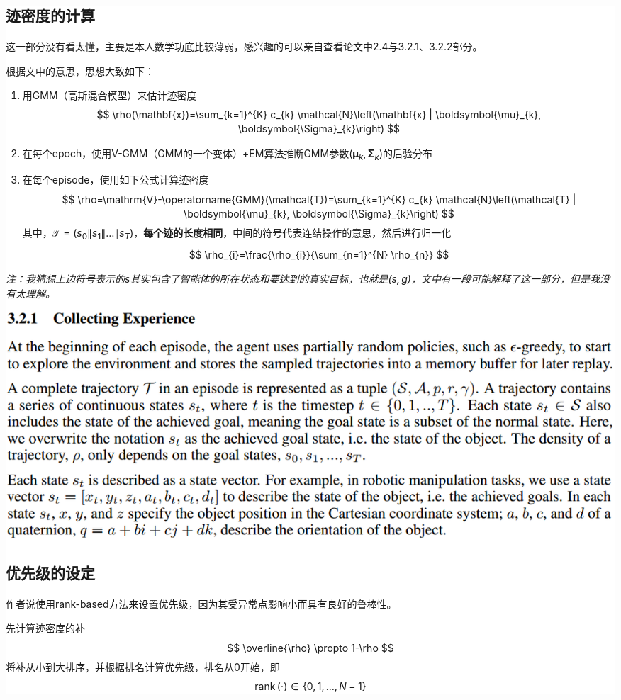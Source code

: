 ## 迹密度的计算

这一部分没有看太懂，主要是本人数学功底比较薄弱，感兴趣的可以亲自查看论文中2.4与3.2.1、3.2.2部分。

根据文中的意思，思想大致如下：

1. 用GMM（高斯混合模型）来估计迹密度
   $$
   \rho(\mathbf{x})=\sum_{k=1}^{K} c_{k} \mathcal{N}\left(\mathbf{x} | \boldsymbol{\mu}_{k}, \boldsymbol{\Sigma}_{k}\right)
   $$

2. 在每个epoch，使用V-GMM（GMM的一个变体）+EM算法推断GMM参数($\boldsymbol{\mu}_{k}, \boldsymbol{\Sigma}_{k}$)的后验分布

3. 在每个episode，使用如下公式计算迹密度
   $$
   \rho=\mathrm{V}-\operatorname{GMM}(\mathcal{T})=\sum_{k=1}^{K} c_{k} \mathcal{N}\left(\mathcal{T} | \boldsymbol{\mu}_{k}, \boldsymbol{\Sigma}_{k}\right)
   $$
   其中，$\mathcal{T}=\left(s_{0}\left\|s_{1}\right\| \ldots \| s_{T}\right)$，**每个迹的长度相同**，中间的符号代表连结操作的意思，然后进行归一化
   $$
   \rho_{i}=\frac{\rho_{i}}{\sum_{n=1}^{N} \rho_{n}}
   $$

*注：我猜想上边符号表示的$s$其实包含了智能体的所在状态和要达到的真实目标，也就是$(s,g)$，文中有一段可能解释了这一部分，但是我没有太理解。*

![](./rl-rough-reading/cdp-sg.png)

## 优先级的设定

作者说使用rank-based方法来设置优先级，因为其受异常点影响小而具有良好的鲁棒性。

先计算迹密度的补
$$
\overline{\rho} \propto 1-\rho
$$
将补从小到大排序，并根据排名计算优先级，排名从0开始，即
$$
\operatorname{rank}(\cdot) \in\{0,1, \ldots, N-1\}
$$
